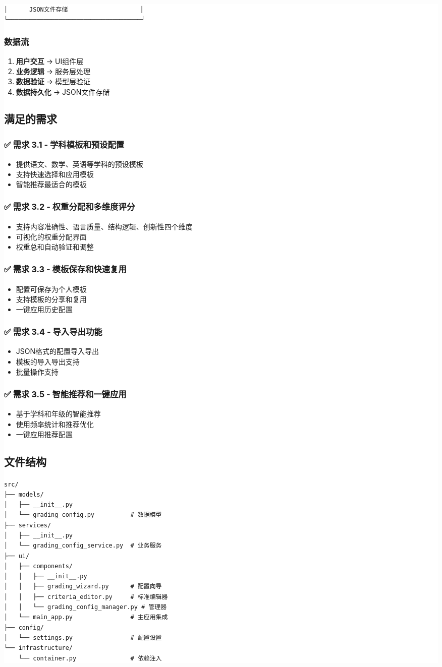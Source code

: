```
│      JSON文件存储                    │
└─────────────────────────────────────┘
```

### 数据流
1. **用户交互** → UI组件层
2. **业务逻辑** → 服务层处理
3. **数据验证** → 模型层验证
4. **数据持久化** → JSON文件存储

## 满足的需求

### ✅ 需求 3.1 - 学科模板和预设配置
- 提供语文、数学、英语等学科的预设模板
- 支持快速选择和应用模板
- 智能推荐最适合的模板

### ✅ 需求 3.2 - 权重分配和多维度评分
- 支持内容准确性、语言质量、结构逻辑、创新性四个维度
- 可视化的权重分配界面
- 权重总和自动验证和调整

### ✅ 需求 3.3 - 模板保存和快速复用
- 配置可保存为个人模板
- 支持模板的分享和复用
- 一键应用历史配置

### ✅ 需求 3.4 - 导入导出功能
- JSON格式的配置导入导出
- 模板的导入导出支持
- 批量操作支持

### ✅ 需求 3.5 - 智能推荐和一键应用
- 基于学科和年级的智能推荐
- 使用频率统计和推荐优化
- 一键应用推荐配置

## 文件结构

```
src/
├── models/
│   ├── __init__.py
│   └── grading_config.py          # 数据模型
├── services/
│   ├── __init__.py
│   └── grading_config_service.py  # 业务服务
├── ui/
│   ├── components/
│   │   ├── __init__.py
│   │   ├── grading_wizard.py      # 配置向导
│   │   ├── criteria_editor.py     # 标准编辑器
│   │   └── grading_config_manager.py # 管理器
│   └── main_app.py                # 主应用集成
├── config/
│   └── settings.py                # 配置设置
└── infrastructure/
    └── container.py               # 依赖注入
```
